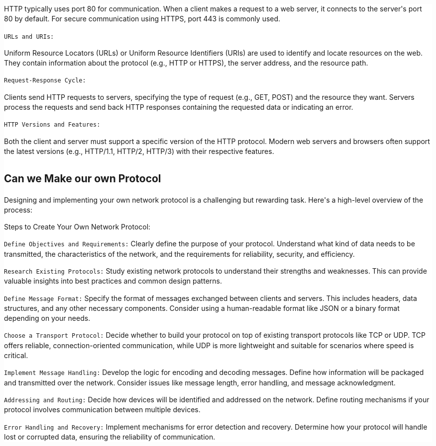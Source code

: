 HTTP typically uses port 80 for communication. When a client makes a request to a web server, it connects to the server's port 80 by default. For secure communication using HTTPS, port 443 is commonly used.

`URLs and URIs:`

Uniform Resource Locators (URLs) or Uniform Resource Identifiers (URIs) are used to identify and locate resources on the web. They contain information about the protocol (e.g., HTTP or HTTPS), the server address, and the resource path.

`Request-Response Cycle:`

Clients send HTTP requests to servers, specifying the type of request (e.g., GET, POST) and the resource they want. Servers process the requests and send back HTTP responses containing the requested data or indicating an error.

`HTTP Versions and Features:`

Both the client and server must support a specific version of the HTTP protocol. Modern web servers and browsers often support the latest versions (e.g., HTTP/1.1, HTTP/2, HTTP/3) with their respective features.

## Can we Make our own Protocol

Designing and implementing your own network protocol is a challenging but rewarding task. Here's a high-level overview of the process:

Steps to Create Your Own Network Protocol:

`Define Objectives and Requirements:`
Clearly define the purpose of your protocol. Understand what kind of data needs to be transmitted, the characteristics of the network, and the requirements for reliability, security, and efficiency.

`Research Existing Protocols:`
Study existing network protocols to understand their strengths and weaknesses. This can provide valuable insights into best practices and common design patterns.

`Define Message Format:`
Specify the format of messages exchanged between clients and servers. This includes headers, data structures, and any other necessary components. Consider using a human-readable format like JSON or a binary format depending on your needs.

`Choose a Transport Protocol:`
Decide whether to build your protocol on top of existing transport protocols like TCP or UDP. TCP offers reliable, connection-oriented communication, while UDP is more lightweight and suitable for scenarios where speed is critical.

`Implement Message Handling:`
Develop the logic for encoding and decoding messages. Define how information will be packaged and transmitted over the network. Consider issues like message length, error handling, and message acknowledgment.

`Addressing and Routing:`
Decide how devices will be identified and addressed on the network. Define routing mechanisms if your protocol involves communication between multiple devices.

`Error Handling and Recovery:`
Implement mechanisms for error detection and recovery. Determine how your protocol will handle lost or corrupted data, ensuring the reliability of communication.
